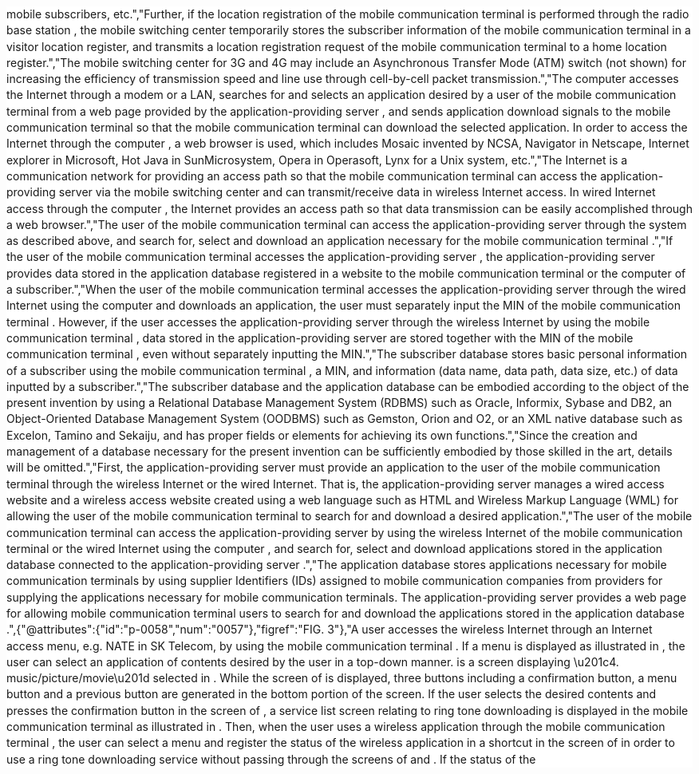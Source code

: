 mobile subscribers, etc.","Further, if the location registration of the mobile communication terminal  is performed through the radio base station , the mobile switching center  temporarily stores the subscriber information of the mobile communication terminal  in a visitor location register, and transmits a location registration request of the mobile communication terminal  to a home location register.","The mobile switching center  for 3G and 4G may include an Asynchronous Transfer Mode (ATM) switch (not shown) for increasing the efficiency of transmission speed and line use through cell-by-cell packet transmission.","The computer  accesses the Internet  through a modem or a LAN, searches for and selects an application desired by a user of the mobile communication terminal  from a web page provided by the application-providing server , and sends application download signals to the mobile communication terminal  so that the mobile communication terminal  can download the selected application. In order to access the Internet  through the computer , a web browser is used, which includes Mosaic invented by NCSA, Navigator in Netscape, Internet explorer in Microsoft, Hot Java in SunMicrosystem, Opera in Operasoft, Lynx for a Unix system, etc.","The Internet  is a communication network for providing an access path so that the mobile communication terminal  can access the application-providing server  via the mobile switching center  and can transmit\/receive data in wireless Internet access. In wired Internet access through the computer , the Internet  provides an access path so that data transmission can be easily accomplished through a web browser.","The user of the mobile communication terminal  can access the application-providing server  through the system as described above, and search for, select and download an application necessary for the mobile communication terminal .","If the user of the mobile communication terminal  accesses the application-providing server , the application-providing server  provides data stored in the application database  registered in a website to the mobile communication terminal  or the computer  of a subscriber.","When the user of the mobile communication terminal  accesses the application-providing server  through the wired Internet using the computer  and downloads an application, the user must separately input the MIN of the mobile communication terminal . However, if the user accesses the application-providing server  through the wireless Internet by using the mobile communication terminal , data stored in the application-providing server  are stored together with the MIN of the mobile communication terminal , even without separately inputting the MIN.","The subscriber database  stores basic personal information of a subscriber using the mobile communication terminal , a MIN, and information (data name, data path, data size, etc.) of data inputted by a subscriber.","The subscriber database  and the application database  can be embodied according to the object of the present invention by using a Relational Database Management System (RDBMS) such as Oracle, Informix, Sybase and DB2, an Object-Oriented Database Management System (OODBMS) such as Gemston, Orion and O2, or an XML native database such as Excelon, Tamino and Sekaiju, and has proper fields or elements for achieving its own functions.","Since the creation and management of a database necessary for the present invention can be sufficiently embodied by those skilled in the art, details will be omitted.","First, the application-providing server  must provide an application to the user of the mobile communication terminal  through the wireless Internet or the wired Internet. That is, the application-providing server  manages a wired access website and a wireless access website created using a web language such as HTML and Wireless Markup Language (WML) for allowing the user of the mobile communication terminal  to search for and download a desired application.","The user of the mobile communication terminal  can access the application-providing server  by using the wireless Internet of the mobile communication terminal  or the wired Internet using the computer , and search for, select and download applications stored in the application database  connected to the application-providing server .","The application database  stores applications necessary for mobile communication terminals by using supplier Identifiers (IDs) assigned to mobile communication companies from providers for supplying the applications necessary for mobile communication terminals. The application-providing server  provides a web page for allowing mobile communication terminal users to search for and download the applications stored in the application database .",{"@attributes":{"id":"p-0058","num":"0057"},"figref":"FIG. 3"},"A user accesses the wireless Internet through an Internet access menu, e.g. NATE in SK Telecom, by using the mobile communication terminal . If a menu is displayed as illustrated in , the user can select an application of contents desired by the user in a top-down manner. is a screen displaying \u201c4. music\/picture\/movie\u201d selected in . While the screen of is displayed, three buttons including a confirmation button, a menu button and a previous button are generated in the bottom portion of the screen. If the user selects the desired contents and presses the confirmation button in the screen of , a service list screen relating to ring tone downloading is displayed in the mobile communication terminal  as illustrated in . Then, when the user uses a wireless application through the mobile communication terminal , the user can select a menu and register the status of the wireless application in a shortcut in the screen of in order to use a ring tone downloading service without passing through the screens of and . If the status of the
